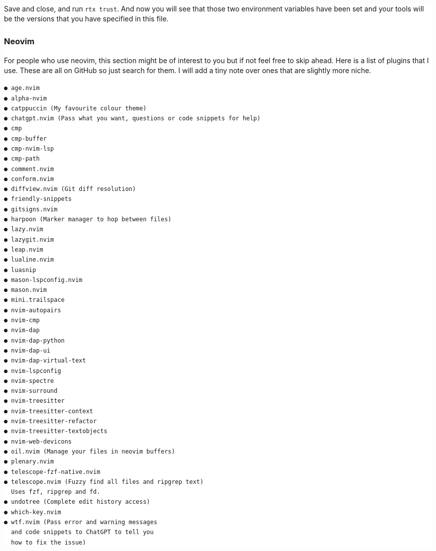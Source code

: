 Save and close, and run `rtx trust`. And now you will see that those
two environment variables have been set and your tools will be the versions
that you have specified in this file.

### Neovim

For people who use neovim, this section might be of interest to you but if not
feel free to skip ahead. Here is a list of plugins that I use. These are all
on GitHub so just search for them. I will add a tiny note over ones that are
slightly more niche.

    ● age.nvim
    ● alpha-nvim
    ● catppuccin (My favourite colour theme)
    ● chatgpt.nvim (Pass what you want, questions or code snippets for help)
    ● cmp
    ● cmp-buffer
    ● cmp-nvim-lsp
    ● cmp-path
    ● comment.nvim
    ● conform.nvim
    ● diffview.nvim (Git diff resolution)
    ● friendly-snippets
    ● gitsigns.nvim
    ● harpoon (Marker manager to hop between files)
    ● lazy.nvim
    ● lazygit.nvim
    ● leap.nvim
    ● lualine.nvim
    ● luasnip
    ● mason-lspconfig.nvim
    ● mason.nvim
    ● mini.trailspace
    ● nvim-autopairs
    ● nvim-cmp
    ● nvim-dap
    ● nvim-dap-python
    ● nvim-dap-ui
    ● nvim-dap-virtual-text
    ● nvim-lspconfig
    ● nvim-spectre
    ● nvim-surround
    ● nvim-treesitter
    ● nvim-treesitter-context
    ● nvim-treesitter-refactor
    ● nvim-treesitter-textobjects
    ● nvim-web-devicons
    ● oil.nvim (Manage your files in neovim buffers)
    ● plenary.nvim
    ● telescope-fzf-native.nvim
    ● telescope.nvim (Fuzzy find all files and ripgrep text)
      Uses fzf, ripgrep and fd.
    ● undotree (Complete edit history access)
    ● which-key.nvim
    ● wtf.nvim (Pass error and warning messages
      and code snippets to ChatGPT to tell you 
      how to fix the issue)
